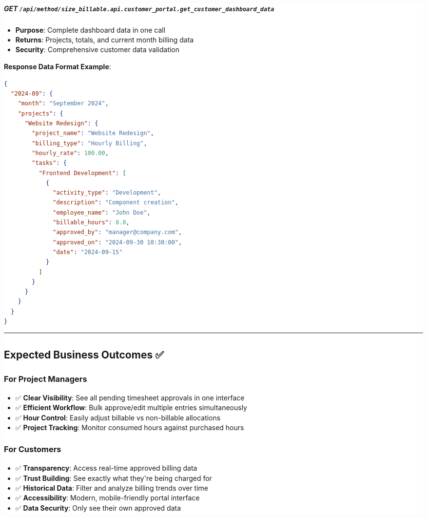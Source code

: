 ##### **GET `/api/method/size_billable.api.customer_portal.get_customer_dashboard_data`**
- **Purpose**: Complete dashboard data in one call
- **Returns**: Projects, totals, and current month billing data
- **Security**: Comprehensive customer data validation

**Response Data Format Example**:
```json
{
  "2024-09": {
    "month": "September 2024",
    "projects": {
      "Website Redesign": {
        "project_name": "Website Redesign",
        "billing_type": "Hourly Billing",
        "hourly_rate": 100.00,
        "tasks": {
          "Frontend Development": [
            {
              "activity_type": "Development",
              "description": "Component creation",
              "employee_name": "John Doe",
              "billable_hours": 8.0,
              "approved_by": "manager@company.com",
              "approved_on": "2024-09-30 10:30:00",
              "date": "2024-09-15"
            }
          ]
        }
      }
    }
  }
}
```

---

## Expected Business Outcomes ✅

### For Project Managers
- ✅ **Clear Visibility**: See all pending timesheet approvals in one interface
- ✅ **Efficient Workflow**: Bulk approve/edit multiple entries simultaneously
- ✅ **Hour Control**: Easily adjust billable vs non-billable allocations
- ✅ **Project Tracking**: Monitor consumed hours against purchased hours

### For Customers
- ✅ **Transparency**: Access real-time approved billing data
- ✅ **Trust Building**: See exactly what they're being charged for
- ✅ **Historical Data**: Filter and analyze billing trends over time
- ✅ **Accessibility**: Modern, mobile-friendly portal interface
- ✅ **Data Security**: Only see their own approved data

